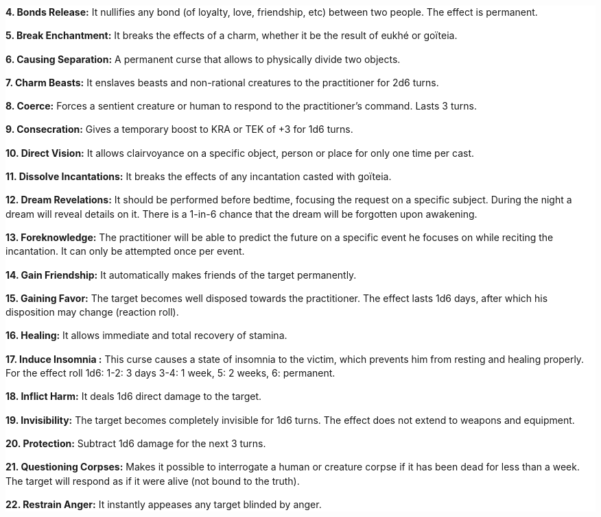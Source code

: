 **4. Bonds Release:** It nullifies any bond (of loyalty, love,
friendship, etc) between two people. The effect is permanent.

**5. Break Enchantment:** It breaks the effects of a charm, whether it
be the result of eukhé or goïteia.

**6. Causing Separation:** A permanent curse that allows to physically
divide two objects.

**7. Charm Beasts:** It enslaves beasts and non-rational creatures to
the practitioner for 2d6 turns.

**8. Coerce:** Forces a sentient creature or human to respond to the
practitioner’s command. Lasts 3 turns.

**9. Consecration:** Gives a temporary boost to KRA or TEK of +3 for 1d6
turns.

**10. Direct Vision:** It allows clairvoyance on a specific object,
person or place for only one time per cast.

**11. Dissolve Incantations:** It breaks the effects of any incantation
casted with goïteia.

**12. Dream Revelations:** It should be performed before bedtime,
focusing the request on a specific subject. During the night a dream
will reveal details on it. There is a 1-in-6 chance that the dream will
be forgotten upon awakening.

**13. Foreknowledge:** The practitioner will be able to predict the
future on a specific event he focuses on while reciting the incantation.
It can only be attempted once per event.

**14. Gain Friendship:** It automatically makes friends of the target
permanently.

**15. Gaining Favor:** The target becomes well disposed towards the
practitioner. The effect lasts 1d6 days, after which his disposition may
change (reaction roll).

**16. Healing:** It allows immediate and total recovery of stamina.

**17. Induce Insomnia :** This curse causes a state of insomnia to the
victim, which prevents him from resting and healing properly. For the
effect roll 1d6: 1-2: 3 days 3-4: 1 week, 5: 2 weeks, 6: permanent.

**18. Inflict Harm:** It deals 1d6 direct damage to the target.

**19. Invisibility:** The target becomes completely invisible for 1d6
turns. The effect does not extend to weapons and equipment.

**20. Protection:** Subtract 1d6 damage for the next 3 turns.

**21. Questioning Corpses:** Makes it possible to interrogate a human or
creature corpse if it has been dead for less than a week. The target
will respond as if it were alive (not bound to the truth).

**22. Restrain Anger:** It instantly appeases any target blinded by
anger.
